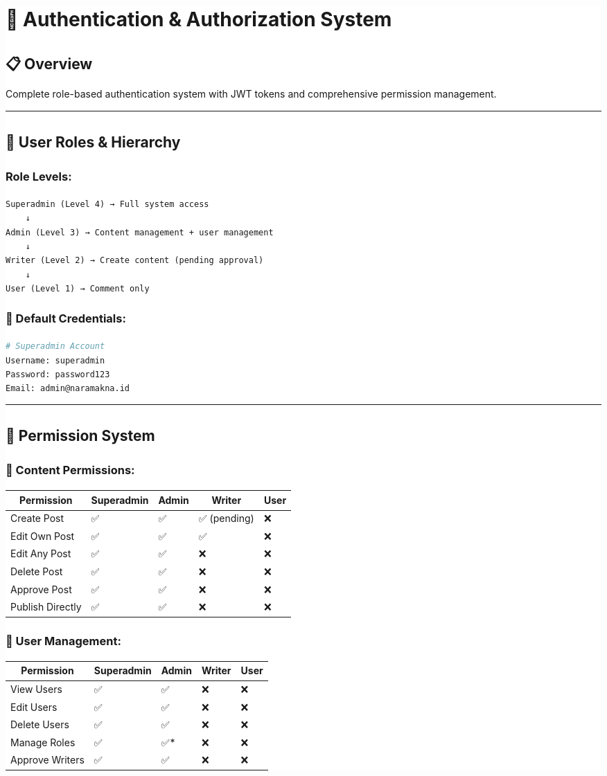# 🔐 Authentication & Authorization System

## 📋 Overview

Complete role-based authentication system with JWT tokens and comprehensive permission management.

---

## 👥 User Roles & Hierarchy

### **Role Levels:**
```
Superadmin (Level 4) → Full system access
    ↓
Admin (Level 3) → Content management + user management  
    ↓
Writer (Level 2) → Create content (pending approval)
    ↓
User (Level 1) → Comment only
```

### **🔑 Default Credentials:**
```bash
# Superadmin Account
Username: superadmin
Password: password123
Email: admin@naramakna.id
```

---

## 🎯 Permission System

### **📝 Content Permissions:**
| Permission | Superadmin | Admin | Writer | User |
|------------|------------|--------|---------|------|
| Create Post | ✅ | ✅ | ✅ (pending) | ❌ |
| Edit Own Post | ✅ | ✅ | ✅ | ❌ |
| Edit Any Post | ✅ | ✅ | ❌ | ❌ |
| Delete Post | ✅ | ✅ | ❌ | ❌ |
| Approve Post | ✅ | ✅ | ❌ | ❌ |
| Publish Directly | ✅ | ✅ | ❌ | ❌ |

### **👤 User Management:**
| Permission | Superadmin | Admin | Writer | User |
|------------|------------|--------|---------|------|
| View Users | ✅ | ✅ | ❌ | ❌ |
| Edit Users | ✅ | ✅ | ❌ | ❌ |
| Delete Users | ✅ | ✅ | ❌ | ❌ |
| Manage Roles | ✅ | ✅* | ❌ | ❌ |
| Approve Writers | ✅ | ✅ | ❌ | ❌ |
